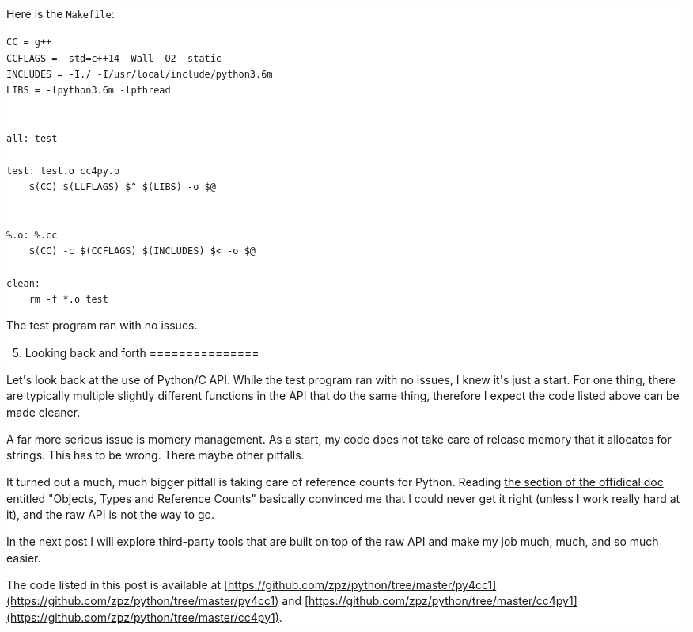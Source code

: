 Here is the `Makefile`:

```
CC = g++
CCFLAGS = -std=c++14 -Wall -O2 -static
INCLUDES = -I./ -I/usr/local/include/python3.6m
LIBS = -lpython3.6m -lpthread


all: test

test: test.o cc4py.o
	$(CC) $(LLFLAGS) $^ $(LIBS) -o $@


%.o: %.cc
	$(CC) -c $(CCFLAGS) $(INCLUDES) $< -o $@

clean:
	rm -f *.o test
```

The test program ran with no issues.


5. Looking back and forth
===============

Let's look back at the use of Python/C API. While the test program ran with no issues, I knew it's just a start. For one thing, there are typically multiple slightly different functions in the API that do the same thing, therefore I expect the code listed above can be made cleaner.

A far more serious issue is momery management. As a start, my code does not take care of release memory that it allocates for strings. This has to be wrong. There maybe other pitfalls.

It turned out a much, much bigger pitfall is taking care of reference counts for Python. Reading [the section of the offidical doc entitled "Objects, Types and Reference Counts"](https://docs.python.org/3/c-api/intro.html) basically convinced me that I could never get it right (unless I work really hard at it), and the raw API is not the way to go.

In the next post I will explore third-party tools that are built on top of the raw API and make my job much, much, and so much easier.

The code listed in this post is available at [https://github.com/zpz/python/tree/master/py4cc1](https://github.com/zpz/python/tree/master/py4cc1) and [https://github.com/zpz/python/tree/master/cc4py1](https://github.com/zpz/python/tree/master/cc4py1).


